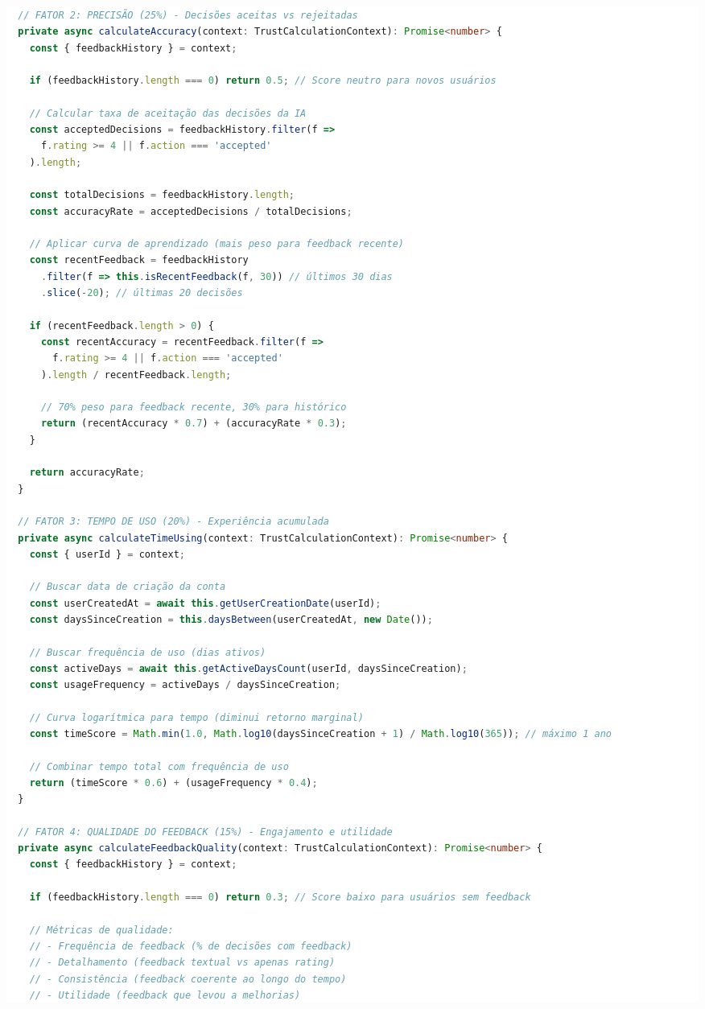 ```typescript
  // FATOR 2: PRECISÃO (25%) - Decisões aceitas vs rejeitadas
  private async calculateAccuracy(context: TrustCalculationContext): Promise<number> {
    const { feedbackHistory } = context;

    if (feedbackHistory.length === 0) return 0.5; // Score neutro para novos usuários

    // Calcular taxa de aceitação das decisões da IA
    const acceptedDecisions = feedbackHistory.filter(f =>
      f.rating >= 4 || f.action === 'accepted'
    ).length;

    const totalDecisions = feedbackHistory.length;
    const accuracyRate = acceptedDecisions / totalDecisions;

    // Aplicar curva de aprendizado (mais peso para feedback recente)
    const recentFeedback = feedbackHistory
      .filter(f => this.isRecentFeedback(f, 30)) // últimos 30 dias
      .slice(-20); // últimas 20 decisões

    if (recentFeedback.length > 0) {
      const recentAccuracy = recentFeedback.filter(f =>
        f.rating >= 4 || f.action === 'accepted'
      ).length / recentFeedback.length;

      // 70% peso para feedback recente, 30% para histórico
      return (recentAccuracy * 0.7) + (accuracyRate * 0.3);
    }

    return accuracyRate;
  }

  // FATOR 3: TEMPO DE USO (20%) - Experiência acumulada
  private async calculateTimeUsing(context: TrustCalculationContext): Promise<number> {
    const { userId } = context;

    // Buscar data de criação da conta
    const userCreatedAt = await this.getUserCreationDate(userId);
    const daysSinceCreation = this.daysBetween(userCreatedAt, new Date());

    // Buscar frequência de uso (dias ativos)
    const activeDays = await this.getActiveDaysCount(userId, daysSinceCreation);
    const usageFrequency = activeDays / daysSinceCreation;

    // Curva logarítmica para tempo (diminui retorno marginal)
    const timeScore = Math.min(1.0, Math.log10(daysSinceCreation + 1) / Math.log10(365)); // máximo 1 ano

    // Combinar tempo total com frequência de uso
    return (timeScore * 0.6) + (usageFrequency * 0.4);
  }

  // FATOR 4: QUALIDADE DO FEEDBACK (15%) - Engajamento e utilidade
  private async calculateFeedbackQuality(context: TrustCalculationContext): Promise<number> {
    const { feedbackHistory } = context;

    if (feedbackHistory.length === 0) return 0.3; // Score baixo para usuários sem feedback

    // Métricas de qualidade:
    // - Frequência de feedback (% de decisões com feedback)
    // - Detalhamento (feedback textual vs apenas rating)
    // - Consistência (feedback coerente ao longo do tempo)
    // - Utilidade (feedback que levou a melhorias)

```